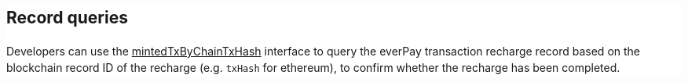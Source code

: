 ## Record queries
Developers can use the [mintedTxByChainTxHash](../server-api/basic-api/mintedTxByChainTxHash) interface to query the everPay transaction recharge record based on the blockchain record ID of the recharge (e.g. `txHash` for ethereum), to confirm whether the recharge has been completed.